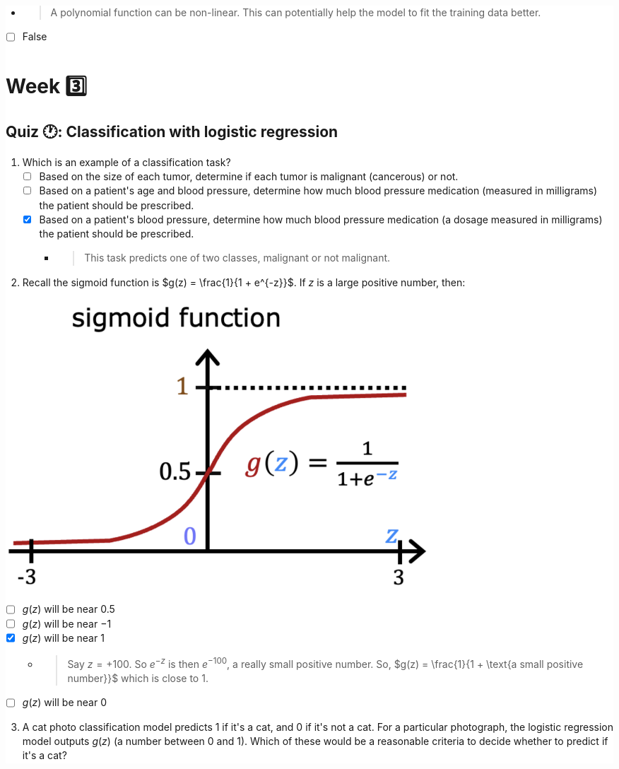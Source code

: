   - > A polynomial function can be non-linear.  This can potentially help the model to fit the training data better.
- [ ] False

# Week :three: 
## Quiz :clock1:: Classification with logistic regression

1. Which is an example of a classification task?
   - [ ] Based on the size of each tumor, determine if each tumor is malignant (cancerous) or not.
   - [ ] Based on a patient's age and blood pressure, determine how much blood pressure medication (measured in milligrams) the patient should be prescribed.
   - [x] Based on a patient's blood pressure, determine how much blood pressure medication (a dosage measured in milligrams) the patient should be prescribed.
     - > This task predicts one of two classes, malignant or not malignant.
2. Recall the sigmoid function is $g(z) = \frac{1}{1 + e^{-z}}$. If $z$ is a large positive number, then:

<img src="imgs/week3quiz1question2.png" width="600">

- [ ] $g(z)$ will be near $0.5$
- [ ] $g(z)$ will be near $-1$
- [x] $g(z)$ will be near $1$
  - > Say $z=+100$. So $e^{-z}$ is then $e^{-100}$, a really small positive number. So, $g(z) = \frac{1}{1 + \text{a small positive number}}$ which is close to $1$.
- [ ] $g(z)$ will be near $0$
3. A cat photo classification model predicts $1$ if it's a cat, and $0$ if it's not a cat. For a particular photograph, the logistic regression model outputs $g(z)$ (a number between $0$ and $1$). Which of these would be a reasonable criteria to decide whether to predict if it's a cat? 
